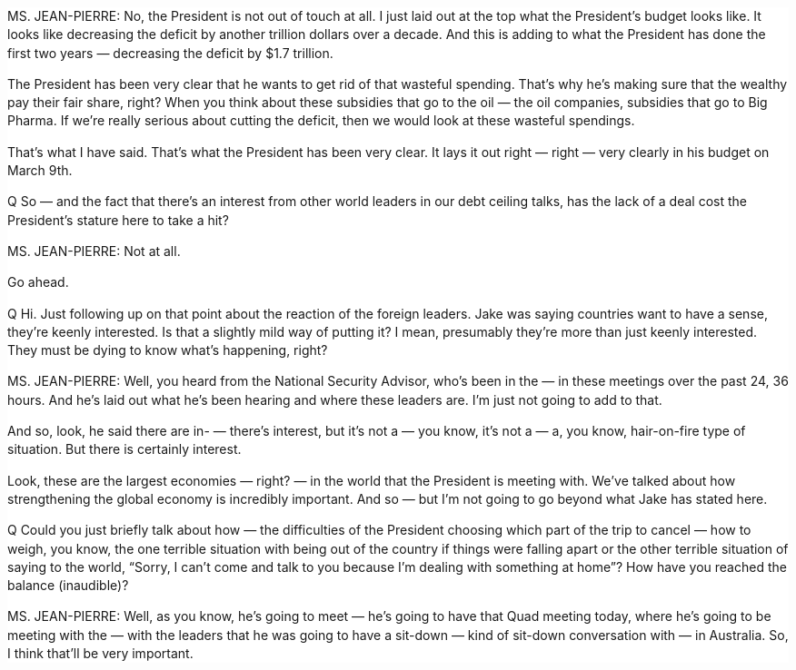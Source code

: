 MS. JEAN-PIERRE: No, the President is not out of touch at all. I just
laid out at the top what the President’s budget looks like. It looks
like decreasing the deficit by another trillion dollars over a decade.
And this is adding to what the President has done the first two years —
decreasing the deficit by $1.7 trillion.

The President has been very clear that he wants to get rid of that
wasteful spending. That’s why he’s making sure that the wealthy pay
their fair share, right? When you think about these subsidies that go to
the oil — the oil companies, subsidies that go to Big Pharma. If we’re
really serious about cutting the deficit, then we would look at these
wasteful spendings.

That’s what I have said. That’s what the President has been very clear.
It lays it out right — right — very clearly in his budget on March 9th.

Q So — and the fact that there’s an interest from other world leaders in
our debt ceiling talks, has the lack of a deal cost the President’s
stature here to take a hit?

MS. JEAN-PIERRE: Not at all.

Go ahead.

Q Hi. Just following up on that point about the reaction of the foreign
leaders. Jake was saying countries want to have a sense, they’re keenly
interested. Is that a slightly mild way of putting it? I mean,
presumably they’re more than just keenly interested. They must be dying
to know what’s happening, right?

MS. JEAN-PIERRE: Well, you heard from the National Security Advisor,
who’s been in the — in these meetings over the past 24, 36 hours. And
he’s laid out what he’s been hearing and where these leaders are. I’m
just not going to add to that.

And so, look, he said there are in- — there’s interest, but it’s not a —
you know, it’s not a — a, you know, hair-on-fire type of situation. But
there is certainly interest.

Look, these are the largest economies — right? — in the world that the
President is meeting with. We’ve talked about how strengthening the
global economy is incredibly important. And so — but I’m not going to go
beyond what Jake has stated here.

Q Could you just briefly talk about how — the difficulties of the
President choosing which part of the trip to cancel — how to weigh, you
know, the one terrible situation with being out of the country if things
were falling apart or the other terrible situation of saying to the
world, “Sorry, I can’t come and talk to you because I’m dealing with
something at home”? How have you reached the balance (inaudible)?

MS. JEAN-PIERRE: Well, as you know, he’s going to meet — he’s going to
have that Quad meeting today, where he’s going to be meeting with the —
with the leaders that he was going to have a sit-down — kind of sit-down
conversation with — in Australia. So, I think that’ll be very important.
